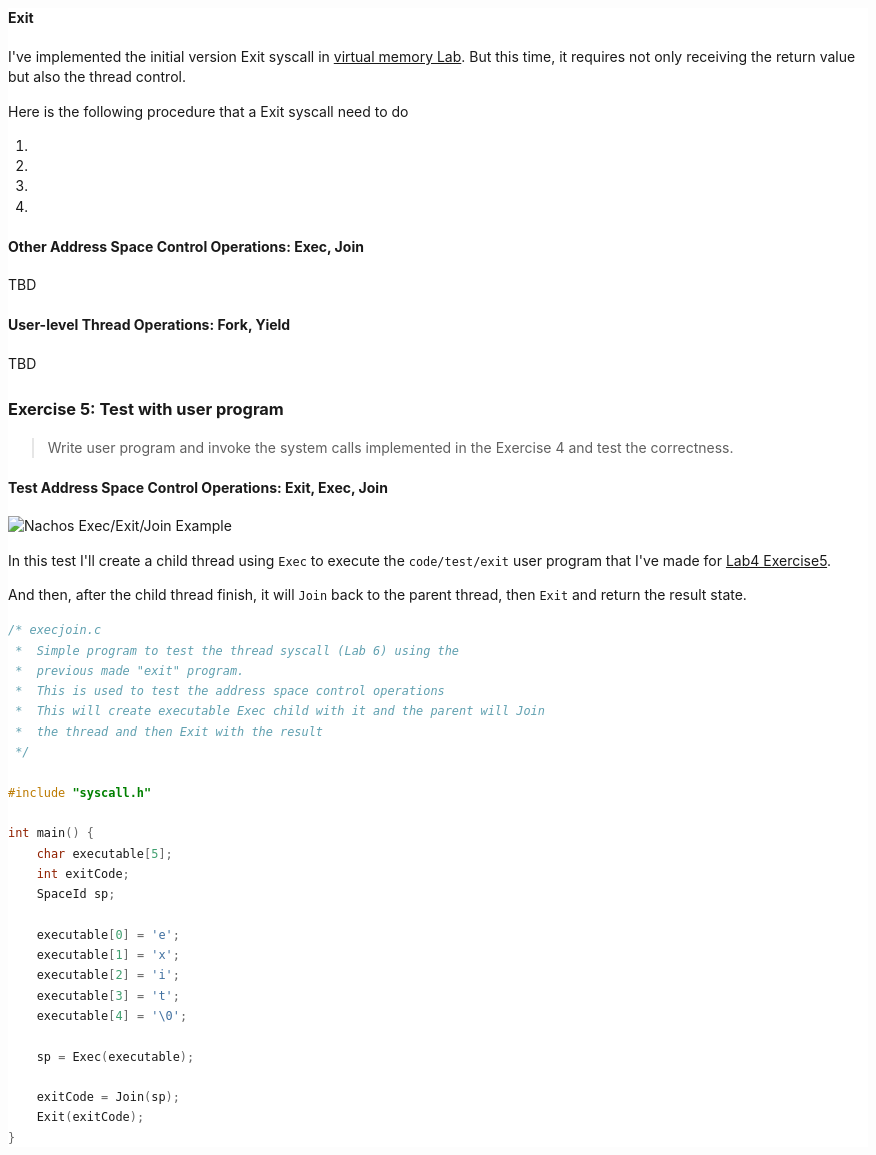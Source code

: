#### Exit

I've implemented the initial version Exit syscall in [virtual memory Lab](../Lab4_VirtualMemory/README.md#The-Exit-Syscall).
But this time, it requires not only receiving the return value but also the thread control.

Here is the following procedure that a Exit syscall need to do

1. 
2. 
3. 
4. 

#### Other Address Space Control Operations: Exec, Join

TBD

#### User-level Thread Operations: Fork, Yield

TBD

### Exercise 5: Test with user program

> Write user program and invoke the system calls implemented in the Exercise 4 and test the correctness.

#### Test Address Space Control Operations: Exit, Exec, Join

![Nachos Exec/Exit/Join Example](https://www2.cs.duke.edu/courses/cps110/spring00/slides/proc-ux/img005.gif)

In this test I'll create a child thread using `Exec` to execute the `code/test/exit` user program that I've made for [Lab4 Exercise5](../Lab4_VirtualMemory/README.md#Test-Exercise-5).

And then, after the child thread finish, it will `Join` back to the parent thread, then `Exit` and return the result state.

```c
/* execjoin.c
 *	Simple program to test the thread syscall (Lab 6) using the
 *  previous made "exit" program.
 *  This is used to test the address space control operations
 *  This will create executable Exec child with it and the parent will Join
 *  the thread and then Exit with the result
 */

#include "syscall.h"

int main() {
    char executable[5];
    int exitCode;
    SpaceId sp;

    executable[0] = 'e';
    executable[1] = 'x';
    executable[2] = 'i';
    executable[3] = 't';
    executable[4] = '\0';

    sp = Exec(executable);

    exitCode = Join(sp);
    Exit(exitCode);
}
```

